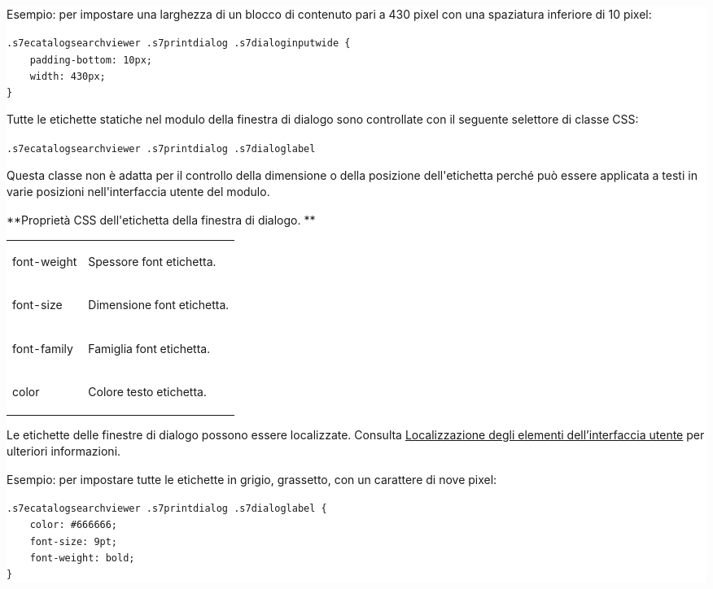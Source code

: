 Esempio: per impostare una larghezza di un blocco di contenuto pari a 430 pixel con una spaziatura inferiore di 10 pixel:

```
.s7ecatalogsearchviewer .s7printdialog .s7dialoginputwide { 
    padding-bottom: 10px; 
    width: 430px; 
}
```

Tutte le etichette statiche nel modulo della finestra di dialogo sono controllate con il seguente selettore di classe CSS:

```
.s7ecatalogsearchviewer .s7printdialog .s7dialoglabel
```

Questa classe non è adatta per il controllo della dimensione o della posizione dell&#39;etichetta perché può essere applicata a testi in varie posizioni nell&#39;interfaccia utente del modulo.

**Proprietà CSS dell&#39;etichetta della finestra di dialogo. **

<table id="table_13C7874807314ADD83A23075ABB4C340"> 
 <tbody> 
  <tr> 
   <td colname="col1"> <p> <span class="codeph"> font-weight </span> </p> </td> 
   <td colname="col2"> <p>Spessore font etichetta. </p> </td> 
  </tr> 
  <tr> 
   <td colname="col1"> <p> <span class="codeph"> font-size </span> </p> </td> 
   <td colname="col2"> <p>Dimensione font etichetta. </p> </td> 
  </tr> 
  <tr> 
   <td colname="col1"> <p> <span class="codeph"> font-family </span> </p> </td> 
   <td colname="col2"> <p>Famiglia font etichetta. </p> </td> 
  </tr> 
  <tr> 
   <td colname="col1"> <p> <span class="codeph"> color </span> </p> </td> 
   <td colname="col2"> <p>Colore testo etichetta. </p> </td> 
  </tr> 
 </tbody> 
</table>

Le etichette delle finestre di dialogo possono essere localizzate. Consulta [Localizzazione degli elementi dell’interfaccia utente](../../../c-html5-s7-aem-asset-viewers/c-html5-ecatsearch-viewer-about/c-html5-ecatsearch-viewer-localization.md#concept-cbfc39344c494eb7b9f6a272cff0cc74) per ulteriori informazioni.

Esempio: per impostare tutte le etichette in grigio, grassetto, con un carattere di nove pixel:

```
.s7ecatalogsearchviewer .s7printdialog .s7dialoglabel { 
    color: #666666; 
    font-size: 9pt; 
    font-weight: bold; 
}
```
